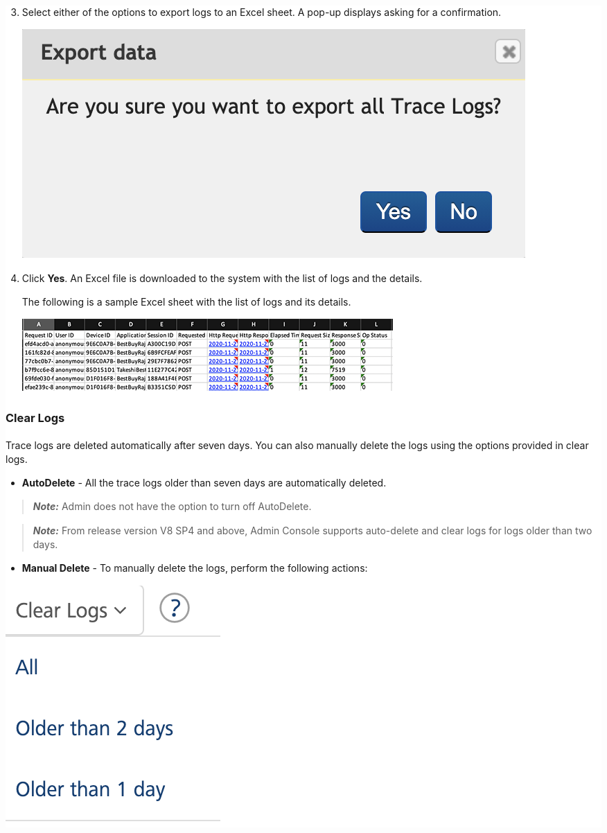 3.  Select either of the options to export logs to an Excel sheet. A pop-up displays asking for a confirmation.
    
    ![](Resources/Images/Export1.png)
    
4.  Click **Yes**. An Excel file is downloaded to the system with the list of logs and the details.
    
    The following is a sample Excel sheet with the list of logs and its details.
    
    ![](Resources/Images/Export2_535x306.png)
    

### Clear Logs

Trace logs are deleted automatically after seven days. You can also manually delete the logs using the options provided in clear logs.

*   **AutoDelete** - All the trace logs older than seven days are automatically deleted.

> **_Note:_** Admin does not have the option to turn off AutoDelete.

> **_Note:_** From release version V8 SP4 and above, Admin Console supports auto-delete and clear logs for logs older than two days.

*   **Manual Delete** - To manually delete the logs, perform the following actions:

![](Resources/Images/clear_logs.png)
